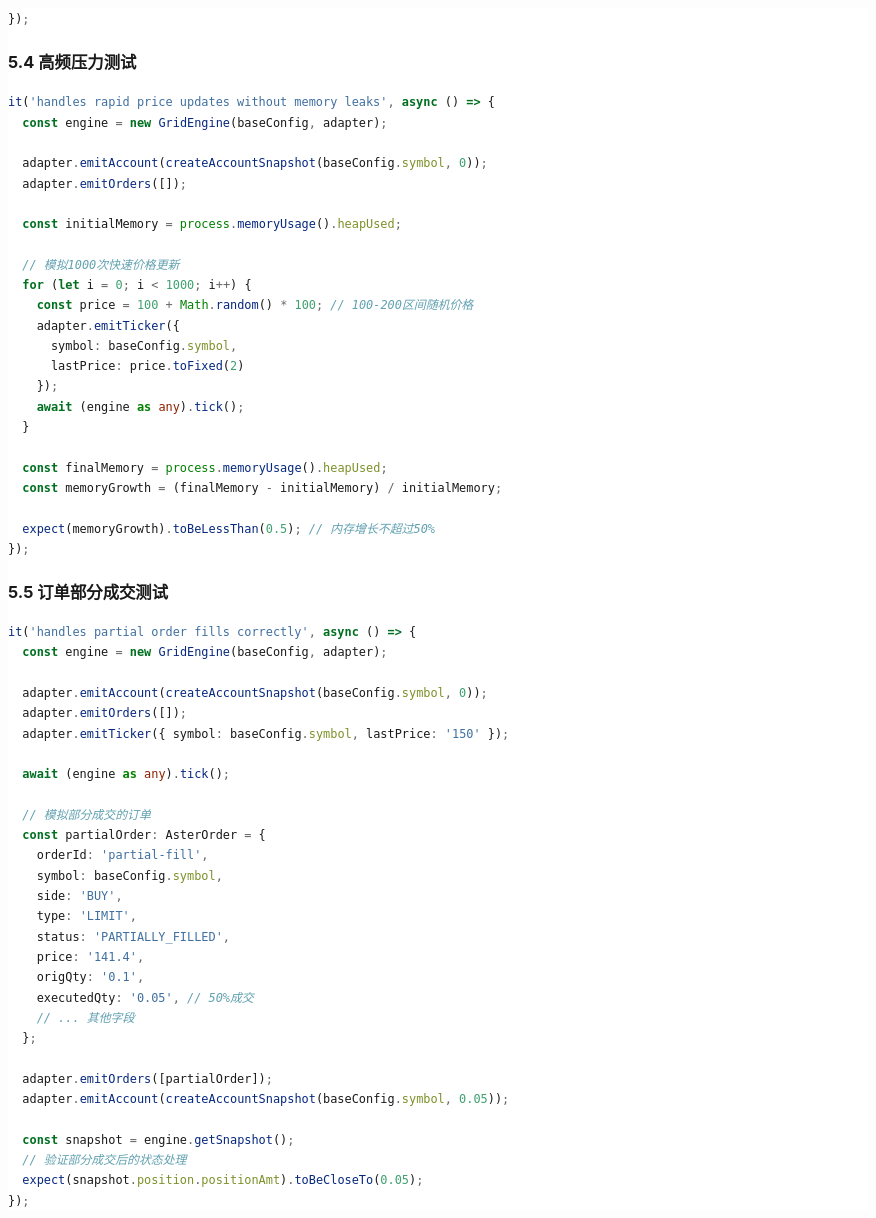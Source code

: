 ```typescript
});
```

### 5.4 高频压力测试

```typescript
it('handles rapid price updates without memory leaks', async () => {
  const engine = new GridEngine(baseConfig, adapter);
  
  adapter.emitAccount(createAccountSnapshot(baseConfig.symbol, 0));
  adapter.emitOrders([]);
  
  const initialMemory = process.memoryUsage().heapUsed;
  
  // 模拟1000次快速价格更新
  for (let i = 0; i < 1000; i++) {
    const price = 100 + Math.random() * 100; // 100-200区间随机价格
    adapter.emitTicker({ 
      symbol: baseConfig.symbol, 
      lastPrice: price.toFixed(2) 
    });
    await (engine as any).tick();
  }
  
  const finalMemory = process.memoryUsage().heapUsed;
  const memoryGrowth = (finalMemory - initialMemory) / initialMemory;
  
  expect(memoryGrowth).toBeLessThan(0.5); // 内存增长不超过50%
});
```

### 5.5 订单部分成交测试

```typescript
it('handles partial order fills correctly', async () => {
  const engine = new GridEngine(baseConfig, adapter);
  
  adapter.emitAccount(createAccountSnapshot(baseConfig.symbol, 0));
  adapter.emitOrders([]);
  adapter.emitTicker({ symbol: baseConfig.symbol, lastPrice: '150' });
  
  await (engine as any).tick();
  
  // 模拟部分成交的订单
  const partialOrder: AsterOrder = {
    orderId: 'partial-fill',
    symbol: baseConfig.symbol,
    side: 'BUY',
    type: 'LIMIT',
    status: 'PARTIALLY_FILLED',
    price: '141.4',
    origQty: '0.1',
    executedQty: '0.05', // 50%成交
    // ... 其他字段
  };
  
  adapter.emitOrders([partialOrder]);
  adapter.emitAccount(createAccountSnapshot(baseConfig.symbol, 0.05));
  
  const snapshot = engine.getSnapshot();
  // 验证部分成交后的状态处理
  expect(snapshot.position.positionAmt).toBeCloseTo(0.05);
});
```
